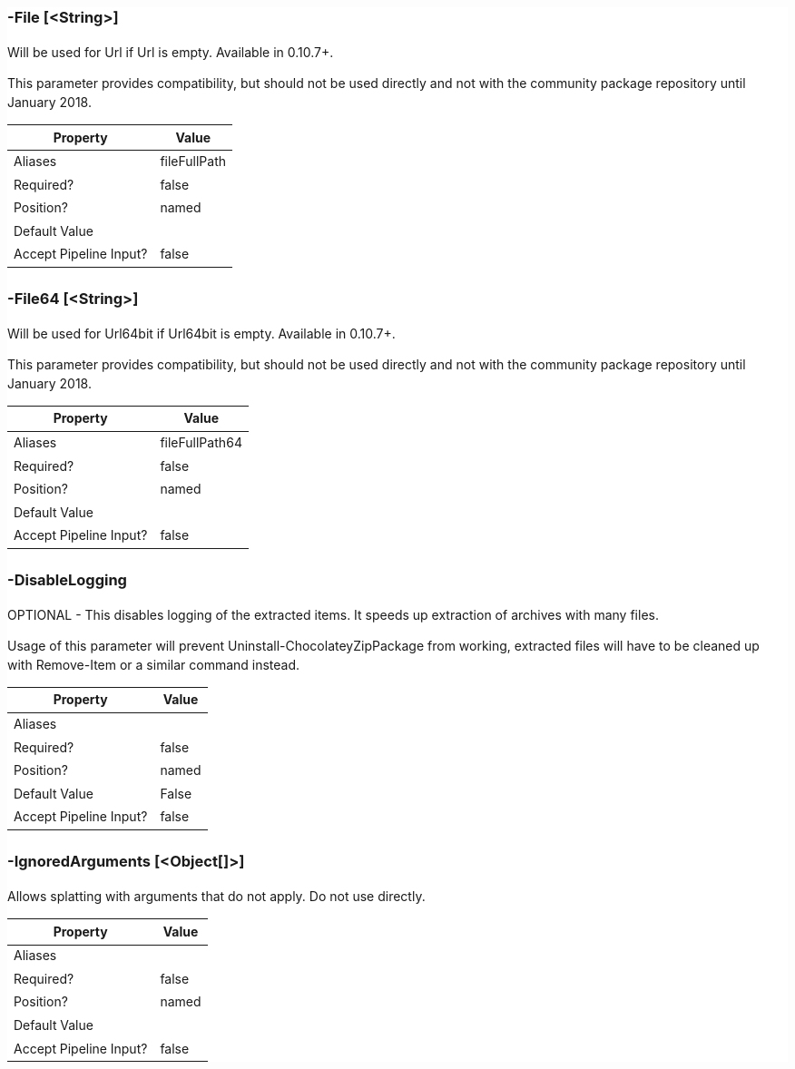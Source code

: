 ###  -File [&lt;String&gt;]
Will be used for Url if Url is empty. Available in 0.10.7+.

This parameter provides compatibility, but should not be used directly
and not with the community package repository until January 2018.

Property               | Value
---------------------- | ------------
Aliases                | fileFullPath
Required?              | false
Position?              | named
Default Value          | 
Accept Pipeline Input? | false
 
###  -File64 [&lt;String&gt;]
Will be used for Url64bit if Url64bit is empty. Available in 0.10.7+.

This parameter provides compatibility, but should not be used directly
and not with the community package repository until January 2018.

Property               | Value
---------------------- | --------------
Aliases                | fileFullPath64
Required?              | false
Position?              | named
Default Value          | 
Accept Pipeline Input? | false
 
###  -DisableLogging
OPTIONAL - This disables logging of the extracted items. It speeds up
extraction of archives with many files. 

Usage of this parameter will prevent Uninstall-ChocolateyZipPackage
from working, extracted files will have to be cleaned up with
Remove-Item or a similar command instead.

Property               | Value
---------------------- | -----
Aliases                | 
Required?              | false
Position?              | named
Default Value          | False
Accept Pipeline Input? | false
 
###  -IgnoredArguments [&lt;Object[]&gt;]
Allows splatting with arguments that do not apply. Do not use directly.

Property               | Value
---------------------- | -----
Aliases                | 
Required?              | false
Position?              | named
Default Value          | 
Accept Pipeline Input? | false
 